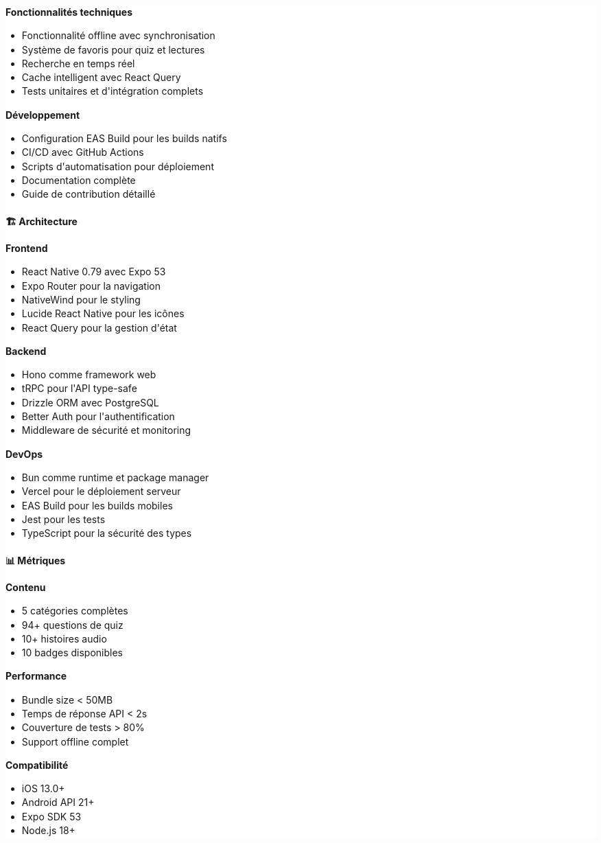 **Fonctionnalités techniques**
- Fonctionnalité offline avec synchronisation
- Système de favoris pour quiz et lectures
- Recherche en temps réel
- Cache intelligent avec React Query
- Tests unitaires et d'intégration complets

**Développement**
- Configuration EAS Build pour les builds natifs
- CI/CD avec GitHub Actions
- Scripts d'automatisation pour déploiement
- Documentation complète
- Guide de contribution détaillé

#### 🏗️ Architecture

**Frontend**
- React Native 0.79 avec Expo 53
- Expo Router pour la navigation
- NativeWind pour le styling
- Lucide React Native pour les icônes
- React Query pour la gestion d'état

**Backend**
- Hono comme framework web
- tRPC pour l'API type-safe
- Drizzle ORM avec PostgreSQL
- Better Auth pour l'authentification
- Middleware de sécurité et monitoring

**DevOps**
- Bun comme runtime et package manager
- Vercel pour le déploiement serveur
- EAS Build pour les builds mobiles
- Jest pour les tests
- TypeScript pour la sécurité des types

#### 📊 Métriques

**Contenu**
- 5 catégories complètes
- 94+ questions de quiz
- 10+ histoires audio
- 10 badges disponibles

**Performance**
- Bundle size < 50MB
- Temps de réponse API < 2s
- Couverture de tests > 80%
- Support offline complet

**Compatibilité**
- iOS 13.0+
- Android API 21+
- Expo SDK 53
- Node.js 18+
